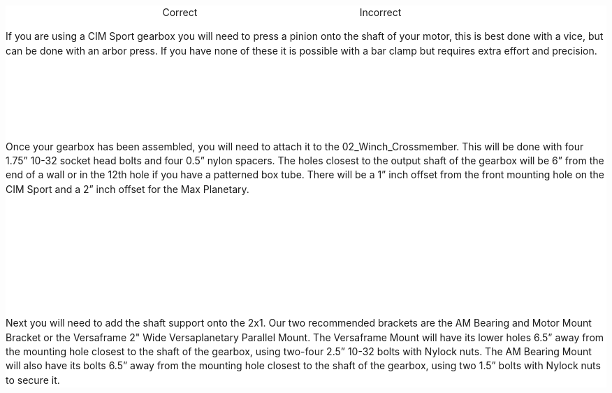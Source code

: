 &nbsp;&nbsp;&nbsp;&nbsp;&nbsp;&nbsp;&nbsp;&nbsp;&nbsp;&nbsp;&nbsp;&nbsp;&nbsp;&nbsp;&nbsp;&nbsp;&nbsp;&nbsp;&nbsp;&nbsp;&nbsp;&nbsp;&nbsp;&nbsp;&nbsp;&nbsp;&nbsp;&nbsp;&nbsp;&nbsp;&nbsp;&nbsp;&nbsp;&nbsp;&nbsp;&nbsp;&nbsp;&nbsp;&nbsp;&nbsp;&nbsp;&nbsp;&nbsp;&nbsp;&nbsp;&nbsp;&nbsp;&nbsp;&nbsp;&nbsp;&nbsp;&nbsp;&nbsp;&nbsp;&nbsp;&nbsp;&nbsp;Correct&nbsp;&nbsp;&nbsp;&nbsp;&nbsp;&nbsp;&nbsp;&nbsp;&nbsp;&nbsp;&nbsp;&nbsp;&nbsp;&nbsp;&nbsp;&nbsp;&nbsp;&nbsp;&nbsp;&nbsp;&nbsp;&nbsp;&nbsp;&nbsp;&nbsp;&nbsp;&nbsp;&nbsp;&nbsp;&nbsp;&nbsp;&nbsp;&nbsp;&nbsp;&nbsp;&nbsp;&nbsp;&nbsp;&nbsp;&nbsp;&nbsp;&nbsp;&nbsp;&nbsp;&nbsp;&nbsp;&nbsp;&nbsp;&nbsp;&nbsp;&nbsp;&nbsp;&nbsp;&nbsp;&nbsp;&nbsp;&nbsp;&nbsp;&nbsp;Incorrect

<div style={{pageBreakAfter: 'always'}}></div>

If you are using a CIM Sport gearbox you will need to press a pinion onto the shaft of your motor, this is best done with a vice, but can be done with an arbor press. If you have none of these it is possible with a bar clamp but requires extra effort and precision.

<p><br /> </p>

<div style={{ textAlign: 'center'}}><div style={{overflow: 'hidden', display: 'inline-block', margin: '0.00px 0.00px'}}><span style={{overflow: 'hidden', display: 'inline-block', margin: '0.00px 0.00px', border: '0.00px solid #000000', transform: 'rotate(0.00rad) translateZ(0px)',  width: '399.46px', height: '230.53px'}}><Image autoLoad={"true"} img={require("/static/media/Climb/p2/image_4.png")} style={{ width: '399.46px', height: '230.53px', marginLeft: '0.00px', marginTop: '0.00px', transform: 'rotate(0.00rad) translateZ(0px)', maxWidth: "none"}}></Image></span></div></div>

<p><br /> </p>

Once your gearbox has been assembled, you will need to attach it to the 02_Winch_Crossmember. This will be done with four 1.75&rdquo; 10-32 socket head bolts and four 0.5&rdquo; nylon spacers. The holes closest to the output shaft of the gearbox will be 6&rdquo; from the end of a wall or in the 12th hole if you have a patterned box tube. There will be a 1&rdquo; inch offset from the front mounting hole on the CIM Sport and a 2&rdquo; inch offset for the Max Planetary. 

<p><br /> </p>

<div style={{ textAlign: 'center'}}><div style={{overflow: 'hidden', display: 'inline-block', margin: '0.00px 0.00px'}}><span style={{overflow: 'hidden', display: 'inline-block', margin: '0.00px 0.00px', border: '0.00px solid #000000', transform: 'rotate(0.00rad) translateZ(0px)',  width: '318.00px', height: '189.02px'}}><Image autoLoad={"true"} img={require("/static/media/Climb/p2/image_5.png")} style={{ width: '318.00px', height: '199.00px', marginLeft: '0.00px', marginTop: '0.00px', transform: 'rotate(0.00rad) translateZ(0px)', maxWidth: "none"}}></Image></span></div><div style={{overflow: 'hidden', display: 'inline-block', margin: '0.00px 0.00px'}}><span style={{overflow: 'hidden', display: 'inline-block', margin: '0.00px 0.00px', border: '0.00px solid #000000', transform: 'rotate(0.00rad) translateZ(0px)',  width: '289.00px', height: '196.02px'}}><Image autoLoad={"true"} img={require("/static/media/Climb/p2/image_6.png")} style={{ width: '289.00px', height: '221.00px', marginLeft: '0.00px', marginTop: '0.00px', transform: 'rotate(0.00rad) translateZ(0px)', maxWidth: "none"}}></Image></span></div></div>

<p><br /> </p>

<div style={{pageBreakAfter: 'always'}}></div>

<p><br /> </p>

Next you will need to add the shaft support onto the 2x1. Our two recommended brackets are the AM Bearing and Motor Mount Bracket or the Versaframe 2&quot; Wide Versaplanetary Parallel Mount. The Versaframe Mount will have its lower holes 6.5&rdquo; away from the mounting hole closest to the shaft of the gearbox, using two-four 2.5&rdquo; 10-32 bolts with Nylock nuts. The AM Bearing Mount will also have its bolts 6.5&rdquo; away from the mounting hole closest to the shaft of the gearbox, using two 1.5&rdquo; bolts with Nylock nuts to secure it.
